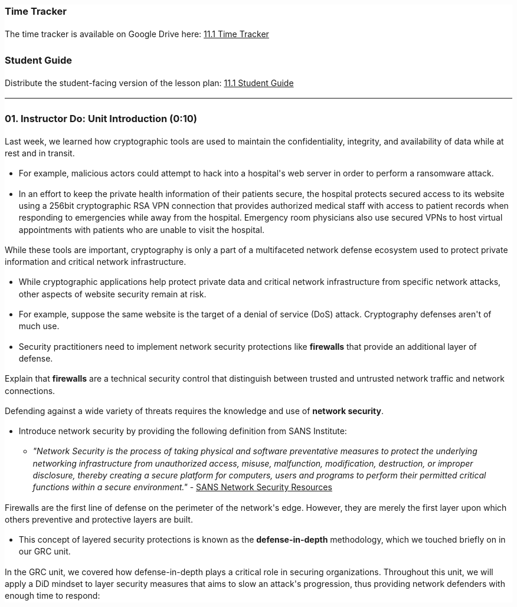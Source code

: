 ### Time Tracker

The time tracker is available on Google Drive here: [11.1 Time Tracker](https://docs.google.com/spreadsheets/d/1FZrOydH1-aV9-WboQLUgsSQMS6igxz5mfVwO8GM0AoA/edit#gid=0) 

### Student Guide

Distribute the student-facing version of the lesson plan: [11.1 Student Guide](StudentGuide.md)

___

### 01. Instructor Do: Unit Introduction (0:10)

Last week, we learned how cryptographic tools are used to maintain the confidentiality, integrity, and availability of data while at rest and in transit.

- For example,  malicious actors could attempt to hack into a hospital's web server in order to perform a ransomware attack.

-  In an effort to keep the private health information of their patients secure, the hospital protects secured access to its website using a 256bit cryptographic RSA VPN connection that provides authorized medical staff with access to patient records when responding to emergencies while away from the hospital. Emergency room physicians also use secured VPNs to host virtual appointments with patients who are unable to visit the hospital.

While these tools are important, cryptography is only a part of a multifaceted network defense ecosystem used to protect private information and critical network infrastructure.
 
- While cryptographic applications help protect private data and critical network infrastructure from specific network attacks, other aspects of website security remain at risk.
 
- For example, suppose the same website is the target of a denial of service (DoS) attack.  Cryptography defenses aren't of much use. 

- Security practitioners need to implement network security protections like **firewalls** that provide an additional layer of defense. 

Explain that **firewalls** are a technical security control that distinguish between trusted and untrusted network traffic and network connections.
 
Defending against a wide variety of threats requires the knowledge and use of **network security**. 

- Introduce network security by providing the following definition from SANS Institute:  
 
  - _"Network Security is the process of taking physical and software preventative measures to protect the underlying networking infrastructure from unauthorized access, misuse, malfunction, modification, destruction, or improper disclosure, thereby creating a secure platform for computers, users and programs to perform their permitted critical functions within a secure environment."_ - [SANS Network Security Resources](https://www.sans.org/network-security)

Firewalls are the first line of defense on the perimeter of the network's edge. However, they are merely the first layer upon which others preventive and protective layers are built.
 
- This concept of layered security protections is known as the **defense-in-depth** methodology, which we touched briefly on in our GRC unit.

In the GRC unit, we covered how defense-in-depth plays a critical role in securing organizations. Throughout this unit, we will apply a DiD mindset to layer security measures that aims to slow an attack's progression, thus providing network defenders with enough time to respond:
